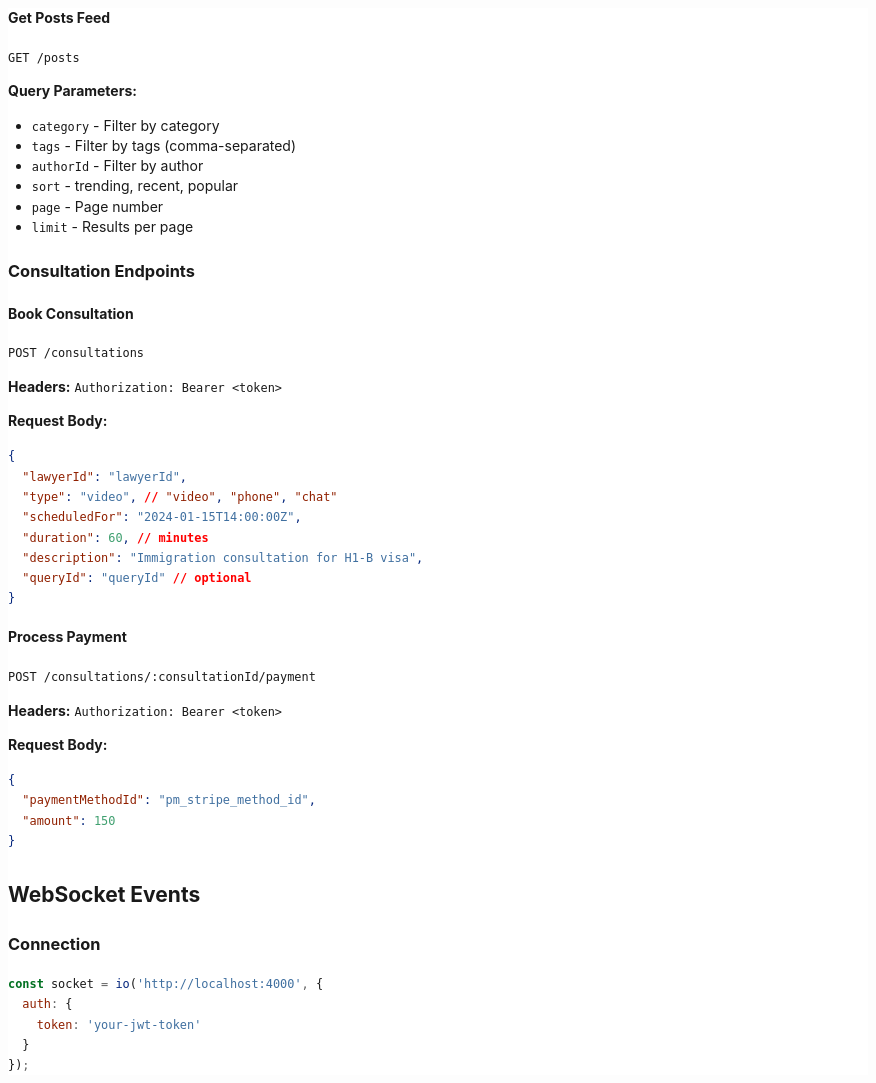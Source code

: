 #### Get Posts Feed
```http
GET /posts
```

**Query Parameters:**
- `category` - Filter by category
- `tags` - Filter by tags (comma-separated)
- `authorId` - Filter by author
- `sort` - trending, recent, popular
- `page` - Page number
- `limit` - Results per page

### Consultation Endpoints

#### Book Consultation
```http
POST /consultations
```
**Headers:** `Authorization: Bearer <token>`

**Request Body:**
```json
{
  "lawyerId": "lawyerId",
  "type": "video", // "video", "phone", "chat"
  "scheduledFor": "2024-01-15T14:00:00Z",
  "duration": 60, // minutes
  "description": "Immigration consultation for H1-B visa",
  "queryId": "queryId" // optional
}
```

#### Process Payment
```http
POST /consultations/:consultationId/payment
```
**Headers:** `Authorization: Bearer <token>`

**Request Body:**
```json
{
  "paymentMethodId": "pm_stripe_method_id",
  "amount": 150
}
```

## WebSocket Events

### Connection
```javascript
const socket = io('http://localhost:4000', {
  auth: {
    token: 'your-jwt-token'
  }
});
```
